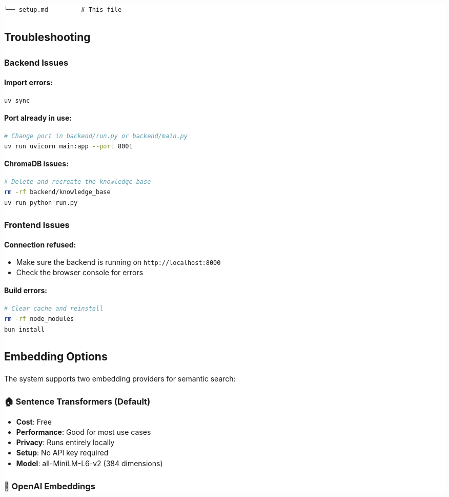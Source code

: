 ```
└── setup.md         # This file
```

## Troubleshooting

### Backend Issues

**Import errors:**

```bash
uv sync
```

**Port already in use:**

```bash
# Change port in backend/run.py or backend/main.py
uv run uvicorn main:app --port 8001
```

**ChromaDB issues:**

```bash
# Delete and recreate the knowledge base
rm -rf backend/knowledge_base
uv run python run.py
```

### Frontend Issues

**Connection refused:**

- Make sure the backend is running on `http://localhost:8000`
- Check the browser console for errors

**Build errors:**

```bash
# Clear cache and reinstall
rm -rf node_modules
bun install
```

## Embedding Options

The system supports two embedding providers for semantic search:

### 🏠 Sentence Transformers (Default)

- **Cost**: Free
- **Performance**: Good for most use cases
- **Privacy**: Runs entirely locally
- **Setup**: No API key required
- **Model**: all-MiniLM-L6-v2 (384 dimensions)

### 🚀 OpenAI Embeddings
